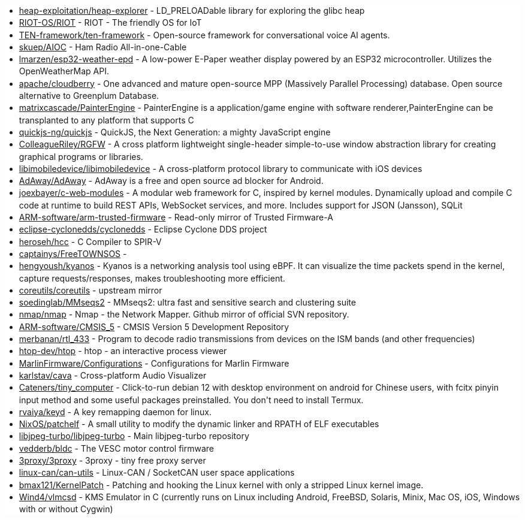 - [heap-exploitation/heap-explorer](https://github.com/heap-exploitation/heap-explorer) - LD_PRELOADable library for exploring the glibc heap
- [RIOT-OS/RIOT](https://github.com/RIOT-OS/RIOT) - RIOT -  The friendly OS for IoT
- [TEN-framework/ten-framework](https://github.com/TEN-framework/ten-framework) - Open-source framework for conversational voice AI agents.
- [skuep/AIOC](https://github.com/skuep/AIOC) - Ham Radio All-in-one-Cable
- [lmarzen/esp32-weather-epd](https://github.com/lmarzen/esp32-weather-epd) - A low-power E-Paper weather display powered by an ESP32 microcontroller. Utilizes the OpenWeatherMap API.
- [apache/cloudberry](https://github.com/apache/cloudberry) - One advanced and mature open-source MPP (Massively Parallel Processing) database. Open source alternative to Greenplum Database.
- [matrixcascade/PainterEngine](https://github.com/matrixcascade/PainterEngine) - PainterEngine is a application/game engine with software renderer,PainterEngine can be transplanted to any platform that supports C
- [quickjs-ng/quickjs](https://github.com/quickjs-ng/quickjs) - QuickJS, the Next Generation: a mighty JavaScript engine
- [ColleagueRiley/RGFW](https://github.com/ColleagueRiley/RGFW) - A cross platform lightweight single-header simple-to-use window abstraction library for creating graphical programs or libraries.
- [libimobiledevice/libimobiledevice](https://github.com/libimobiledevice/libimobiledevice) - A cross-platform protocol library to communicate with iOS devices
- [AdAway/AdAway](https://github.com/AdAway/AdAway) - AdAway is a free and open source ad blocker for Android.
- [joexbayer/c-web-modules](https://github.com/joexbayer/c-web-modules) - A modular web framework for C, inspired by kernel modules. Dynamically upload and compile C code at runtime to build REST APIs, WebSocket services, and more. Includes support for JSON (Jansson), SQLit
- [ARM-software/arm-trusted-firmware](https://github.com/ARM-software/arm-trusted-firmware) - Read-only mirror of Trusted Firmware-A
- [eclipse-cyclonedds/cyclonedds](https://github.com/eclipse-cyclonedds/cyclonedds) - Eclipse Cyclone DDS project
- [heroseh/hcc](https://github.com/heroseh/hcc) - C Compiler to SPIR-V
- [captainys/FreeTOWNSOS](https://github.com/captainys/FreeTOWNSOS) - 
- [hengyoush/kyanos](https://github.com/hengyoush/kyanos) - Kyanos is a networking analysis tool using eBPF. It can visualize the time packets spend in the kernel, capture requests/responses, makes troubleshooting more efficient.
- [coreutils/coreutils](https://github.com/coreutils/coreutils) - upstream mirror
- [soedinglab/MMseqs2](https://github.com/soedinglab/MMseqs2) - MMseqs2: ultra fast and sensitive search and clustering suite
- [nmap/nmap](https://github.com/nmap/nmap) - Nmap - the Network Mapper. Github mirror of official SVN repository.
- [ARM-software/CMSIS_5](https://github.com/ARM-software/CMSIS_5) - CMSIS Version 5 Development Repository
- [merbanan/rtl_433](https://github.com/merbanan/rtl_433) - Program to decode radio transmissions from devices on the ISM bands (and other frequencies)
- [htop-dev/htop](https://github.com/htop-dev/htop) - htop - an interactive process viewer
- [MarlinFirmware/Configurations](https://github.com/MarlinFirmware/Configurations) - Configurations for Marlin Firmware
- [karlstav/cava](https://github.com/karlstav/cava) - Cross-platform Audio Visualizer
- [Cateners/tiny_computer](https://github.com/Cateners/tiny_computer) - Click-to-run debian 12 with desktop environment on android for Chinese users, with fcitx pinyin input method and some useful packages preinstalled. You don't need to install Termux.
- [rvaiya/keyd](https://github.com/rvaiya/keyd) - A key remapping daemon for linux.
- [NixOS/patchelf](https://github.com/NixOS/patchelf) - A small utility to modify the dynamic linker and RPATH of ELF executables
- [libjpeg-turbo/libjpeg-turbo](https://github.com/libjpeg-turbo/libjpeg-turbo) - Main libjpeg-turbo repository
- [vedderb/bldc](https://github.com/vedderb/bldc) - The VESC motor control firmware
- [3proxy/3proxy](https://github.com/3proxy/3proxy) - 3proxy - tiny free proxy server
- [linux-can/can-utils](https://github.com/linux-can/can-utils) - Linux-CAN / SocketCAN user space applications
- [bmax121/KernelPatch](https://github.com/bmax121/KernelPatch) - Patching and hooking the Linux kernel with only a stripped Linux kernel image.
- [Wind4/vlmcsd](https://github.com/Wind4/vlmcsd) - KMS Emulator in C (currently runs on Linux including Android, FreeBSD, Solaris, Minix, Mac OS, iOS, Windows with or without Cygwin)